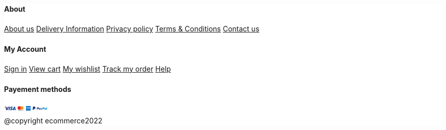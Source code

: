 <div class="col">
    <h4>About</h4>
    <a href="#">About us</a>
    <a href="#">Delivery Information</a>
    <a href="#">Privacy policy</a>
    <a href="#">Terms & Conditions</a>
    <a href="#">Contact us</a>
</div>

<div class="col">
    <h4>My Account</h4>
    <a href="#">Sign in</a>
    <a href="#">View cart</a>
    <a href="#">My wishlist</a>
    <a href="#">Track my order</a>
    <a href="#">Help</a>
</div>
<div class="col">
    <h4>Payement methods</h4>
    <img src="bg9.png" class="payment" width="10%">
</div>
<div class="copyright">
    @copyright ecommerce2022
</div>
  </footer>

   <script src="script.js"></script> 
</body>
</html>
